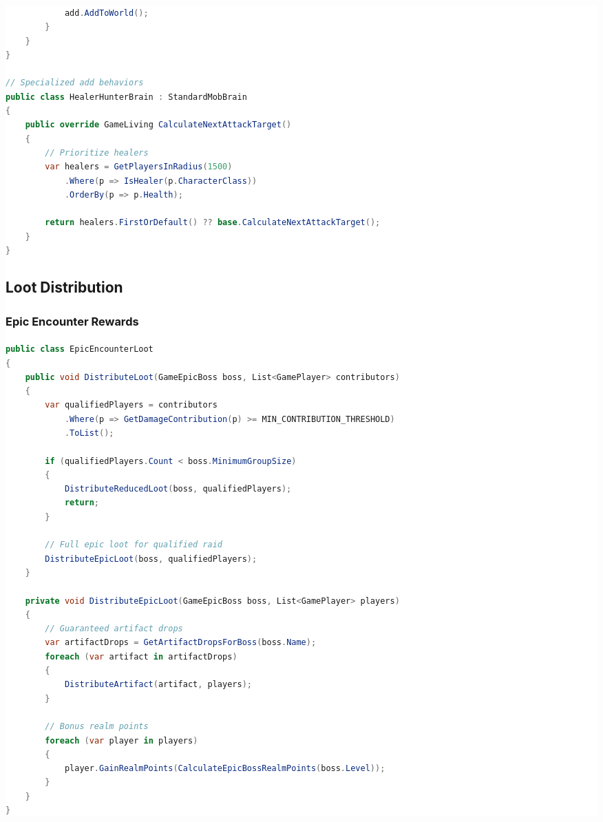 ```csharp
            add.AddToWorld();
        }
    }
}

// Specialized add behaviors
public class HealerHunterBrain : StandardMobBrain
{
    public override GameLiving CalculateNextAttackTarget()
    {
        // Prioritize healers
        var healers = GetPlayersInRadius(1500)
            .Where(p => IsHealer(p.CharacterClass))
            .OrderBy(p => p.Health);
            
        return healers.FirstOrDefault() ?? base.CalculateNextAttackTarget();
    }
}
```

## Loot Distribution

### Epic Encounter Rewards
```csharp
public class EpicEncounterLoot
{
    public void DistributeLoot(GameEpicBoss boss, List<GamePlayer> contributors)
    {
        var qualifiedPlayers = contributors
            .Where(p => GetDamageContribution(p) >= MIN_CONTRIBUTION_THRESHOLD)
            .ToList();
            
        if (qualifiedPlayers.Count < boss.MinimumGroupSize)
        {
            DistributeReducedLoot(boss, qualifiedPlayers);
            return;
        }
        
        // Full epic loot for qualified raid
        DistributeEpicLoot(boss, qualifiedPlayers);
    }
    
    private void DistributeEpicLoot(GameEpicBoss boss, List<GamePlayer> players)
    {
        // Guaranteed artifact drops
        var artifactDrops = GetArtifactDropsForBoss(boss.Name);
        foreach (var artifact in artifactDrops)
        {
            DistributeArtifact(artifact, players);
        }
        
        // Bonus realm points
        foreach (var player in players)
        {
            player.GainRealmPoints(CalculateEpicBossRealmPoints(boss.Level));
        }
    }
}
```
